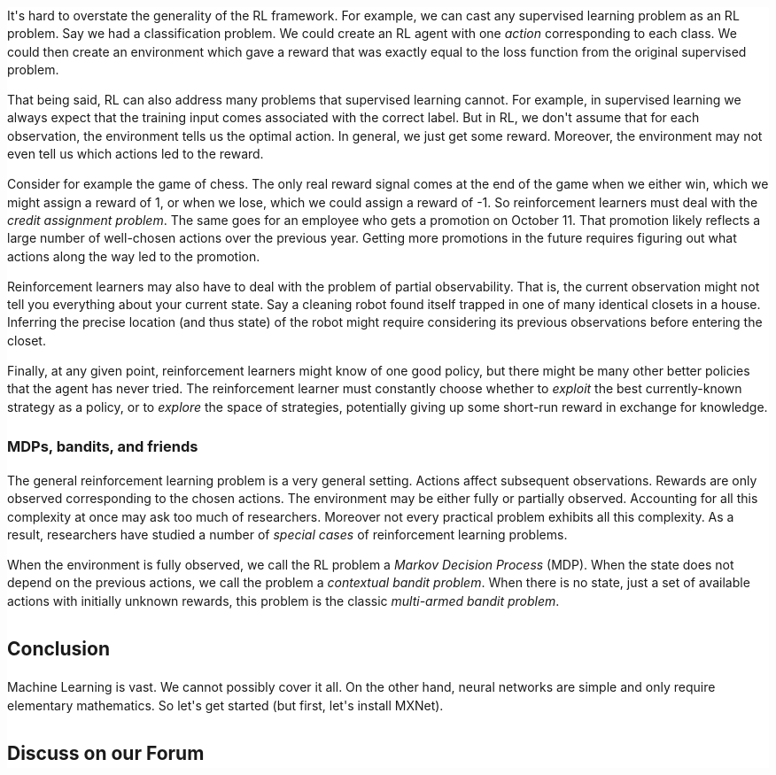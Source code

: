 It's hard to overstate the generality of the RL framework.
For example, we can cast any supervised learning problem as an RL problem.
Say we had a classification problem.
We could create an RL agent with one *action* corresponding to each class.
We could then create an environment which gave a reward
that was exactly equal to the loss function from the original supervised problem.

That being said, RL can also address many problems that supervised learning cannot.
For example, in supervised learning we always expect
that the training input comes associated with the correct label.
But in RL, we don't assume that for each observation,
the environment tells us the optimal action.
In general, we just get some reward.
Moreover, the environment may not even tell us which actions led to the reward.

Consider for example the game of chess.
The only real reward signal comes at the end of the game when we either win, which we might assign a reward of 1,
or when we lose, which we could assign a reward of -1.
So reinforcement learners must deal with the *credit assignment problem*.
The same goes for an employee who gets a promotion on October 11.
That promotion likely reflects a large number of well-chosen actions over the previous year.
Getting more promotions in the future requires figuring out what actions along the way led to the promotion.

Reinforcement learners may also have to deal with the problem of partial observability.
That is, the current observation might not tell you everything about your current state.
Say a cleaning robot found itself trapped in one of many identical closets in a house.
Inferring the precise location (and thus state) of the robot
might require considering its previous observations before entering the closet.

Finally, at any given point, reinforcement learners might know of one good policy,
but there might be many other better policies that the agent has never tried.
The reinforcement learner must constantly choose
whether to *exploit* the best currently-known strategy as a policy,
or to *explore* the space of strategies,
potentially giving up some short-run reward in exchange for knowledge.


### MDPs, bandits, and friends

The general reinforcement learning problem
is a very general setting.
Actions affect subsequent observations.
Rewards are only observed corresponding to the chosen actions.
The environment may be either fully or partially observed.
Accounting for all this complexity at once may ask too much of researchers.
Moreover not every practical problem exhibits all this complexity.
As a result, researchers have studied a number of *special cases* of reinforcement learning problems.

When the environment is fully observed, we call the RL problem a *Markov Decision Process* (MDP).
When the state does not depend on the previous actions,
we call the problem a *contextual bandit problem*.
When there is no state, just a set of available actions with initially unknown rewards,
this problem is the classic *multi-armed bandit problem*.

## Conclusion

Machine Learning is vast. We cannot possibly cover it all. On the other hand, neural networks are simple and only require elementary mathematics. So let's get started (but first, let's install MXNet).

## Discuss on our Forum

<div id="discuss" topic_id="2314"></div>
